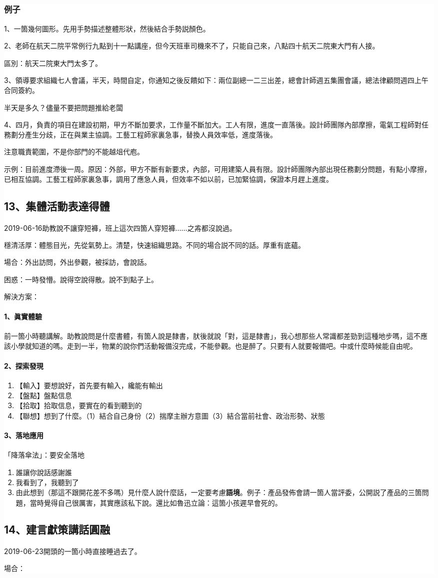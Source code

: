 ### 例子

1、一箇幾何圖形。先用手勢描述整體形狀，然後結合手勢説顏色。

2、老師在航天二院平常例行九點到十一點講座，但今天班車司機來不了，只能自己來，八點四十航天二院東大門有人接。

區別：航天二院東大門太多了。

3、領導要求組織七人會議，半天，時間自定，你通知之後反饋如下：兩位副總一二三出差，總會計師週五集團會議，總法律顧問週四上午合同簽約。

半天是多久？儘量不要把問題推給老闆

4、四月，負責的項目在建設初期，甲方不斷加要求，工作量不斷加大。工人有限，進度一直落後。設計師團隊內部摩擦，電氣工程師對任務劃分產生分歧，正在與業主協調。工藝工程師家裏急事，替換人員效率低，進度落後。

注意職責範圍，不是你部門的不能越俎代庖。

示例：目前進度滯後一周。原因：外部，甲方不斷有新要求，內部，可用建築人員有限。設計師團隊內部出現任務劃分問題，有點小摩擦，已相互協調。工藝工程師家裏急事，調用了應急人員，但效率不如以前，已加緊協調，保證本月趕上進度。

## 13、集體活動表達得體

<date>2019-06-16</date>助教說不讓穿短褲，班上這次四箇人穿短褲……之歬都沒說過。

穩清活厚：體態目光，先從氣勢上。清楚，快速組織思路。不同的場合説不同的話。厚重有底蘊。

場合：外出訪問，外出參觀，被採訪，會說話。

困惑：一時發懵。說得空說得散。說不到點子上。

解決方案：

#### 1、眞實體驗

前一箇小時聽講解。助教說問是什麼書體，有箇人說是隸書，肰後就說「對，這是隸書」，我心想那些人常識都差勁到這種地步嗎，這不應該小學就知道的嗎。走到一半，物業的說你們活動報備沒完成，不能參觀。也是醉了。只要有人就要報備吧。中或什麼時候能自由呢。

#### 2、探索發現

1. 【輸入】要想說好，首先要有輸入，纔能有輸出
2. 【盤點】盤點信息
3. 【拾取】拾取信息，要實在的看到聽到的
4. 【聯想】想到了什麼。（1）結合自己身份（2）揣摩主辦方意圖（3）結合當前社會、政治形勢、狀態

#### 3、落地應用

「降落傘法」：要安全落地

1. 誰讓你說話感謝誰
2. 我看到了，我聽到了
3. 由此想到（那這不跟開花差不多嗎）見什麼人說什麼話，一定要考慮<b>語境</b>。例子：產品發佈會請一箇人當評委，公開説了產品的三箇問題，當時覺得自己很厲害，其實應該私下說。還比如魯迅<v>立論</v>：這箇小孩遲早會死的。

## 14、建言獻策講話圓融

<date>2019-06-23</date>開頭的一箇小時直接睡過去了。

場合：
